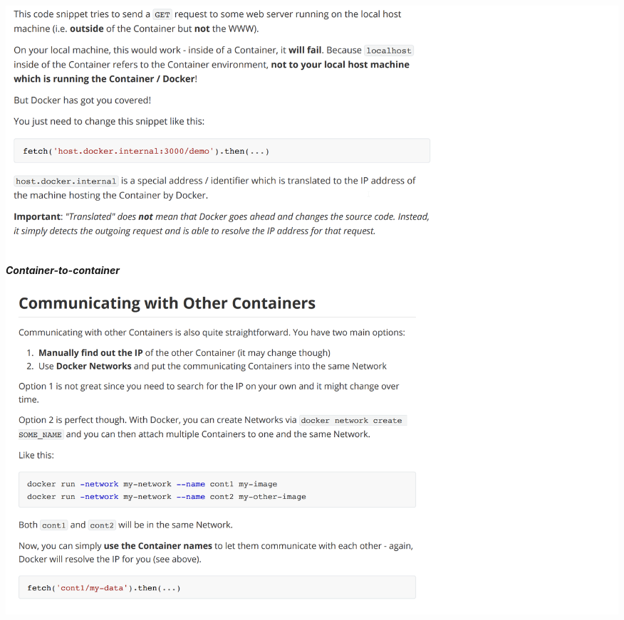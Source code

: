 <img src="./media/image183.png" style="width:6.5in;height:3.50764in"
alt="A screenshot of a computer Description automatically generated" />

##### Container-to-container

<img src="./media/image184.png" style="width:6.5in;height:4.62986in"
alt="A screenshot of a computer Description automatically generated" />
